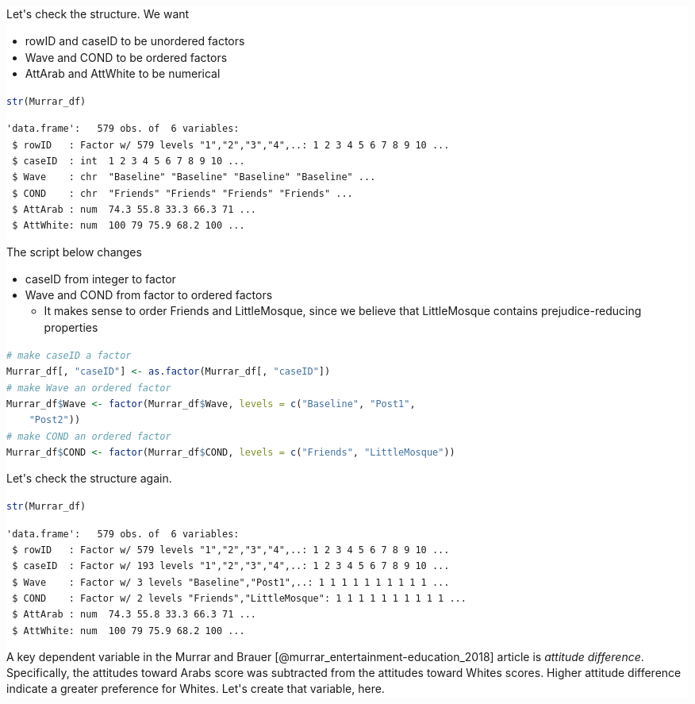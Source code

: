 Let's check the structure. We want 

* rowID and caseID to be unordered factors
* Wave and COND to be ordered factors
* AttArab and AttWhite to be numerical


```r
str(Murrar_df)
```

```
'data.frame':	579 obs. of  6 variables:
 $ rowID   : Factor w/ 579 levels "1","2","3","4",..: 1 2 3 4 5 6 7 8 9 10 ...
 $ caseID  : int  1 2 3 4 5 6 7 8 9 10 ...
 $ Wave    : chr  "Baseline" "Baseline" "Baseline" "Baseline" ...
 $ COND    : chr  "Friends" "Friends" "Friends" "Friends" ...
 $ AttArab : num  74.3 55.8 33.3 66.3 71 ...
 $ AttWhite: num  100 79 75.9 68.2 100 ...
```
The script below changes

* caseID from integer to factor
* Wave and COND from factor to ordered factors
  - It makes sense to order Friends and LittleMosque, since we believe that LittleMosque contains prejudice-reducing properties

```r
# make caseID a factor
Murrar_df[, "caseID"] <- as.factor(Murrar_df[, "caseID"])
# make Wave an ordered factor
Murrar_df$Wave <- factor(Murrar_df$Wave, levels = c("Baseline", "Post1",
    "Post2"))
# make COND an ordered factor
Murrar_df$COND <- factor(Murrar_df$COND, levels = c("Friends", "LittleMosque"))
```

Let's check the structure again.

```r
str(Murrar_df)
```

```
'data.frame':	579 obs. of  6 variables:
 $ rowID   : Factor w/ 579 levels "1","2","3","4",..: 1 2 3 4 5 6 7 8 9 10 ...
 $ caseID  : Factor w/ 193 levels "1","2","3","4",..: 1 2 3 4 5 6 7 8 9 10 ...
 $ Wave    : Factor w/ 3 levels "Baseline","Post1",..: 1 1 1 1 1 1 1 1 1 1 ...
 $ COND    : Factor w/ 2 levels "Friends","LittleMosque": 1 1 1 1 1 1 1 1 1 1 ...
 $ AttArab : num  74.3 55.8 33.3 66.3 71 ...
 $ AttWhite: num  100 79 75.9 68.2 100 ...
```

A key dependent variable in the Murrar and Brauer [@murrar_entertainment-education_2018] article is *attitude difference*. Specifically, the attitudes toward Arabs score was subtracted from the attitudes toward Whites scores. Higher attitude difference indicate a greater preference for Whites. Let's create that variable, here.
